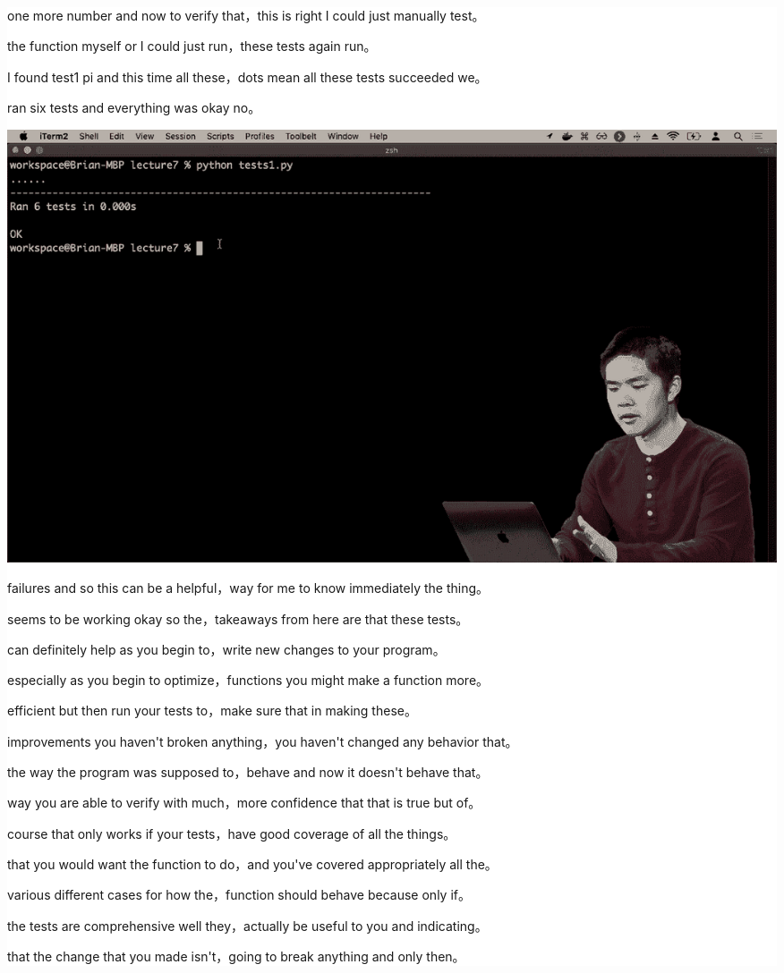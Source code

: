one more number and now to verify that，this is right I could just manually test。

the function myself or I could just run，these tests again run。

I found test1 pi and this time all these，dots mean all these tests succeeded we。

ran six tests and everything was okay no。

![](img/e83f06e692087eac7272eb66f5d44ede_42.png)

failures and so this can be a helpful，way for me to know immediately the thing。

seems to be working okay so the，takeaways from here are that these tests。

can definitely help as you begin to，write new changes to your program。

especially as you begin to optimize，functions you might make a function more。

efficient but then run your tests to，make sure that in making these。

improvements you haven't broken anything，you haven't changed any behavior that。

the way the program was supposed to，behave and now it doesn't behave that。

way you are able to verify with much，more confidence that that is true but of。

course that only works if your tests，have good coverage of all the things。

that you would want the function to do，and you've covered appropriately all the。

various different cases for how the，function should behave because only if。

the tests are comprehensive well they，actually be useful to you and indicating。

that the change that you made isn't，going to break anything and only then。

